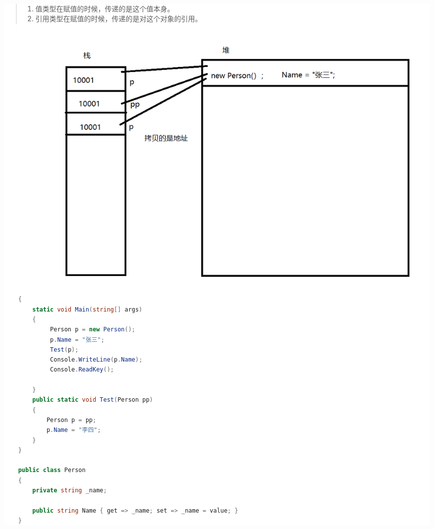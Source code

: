 >1) 值类型在赋值的时候，传递的是这个值本身。
>2) 引用类型在赋值的时候，传递的是对这个对象的引用。

![5](https://raw.githubusercontent.com/THENSMASH/Markdown/e66ecfa55280a833f10d5fdcb9fd220b273549af/C%23Photo/%E5%80%BC%E7%B1%BB%E5%9E%8B%E4%B8%8E%E5%BC%95%E7%94%A8%E7%B1%BB%E5%9E%8B2.png)

```csharp
    {
        static void Main(string[] args)
        {
             Person p = new Person();
             p.Name = "张三";
             Test(p);
             Console.WriteLine(p.Name);
             Console.ReadKey();

        }
        public static void Test(Person pp)
        {
            Person p = pp;
            p.Name = "李四";
        }
    }

    public class Person
    {
        private string _name;

        public string Name { get => _name; set => _name = value; }
    }
```
